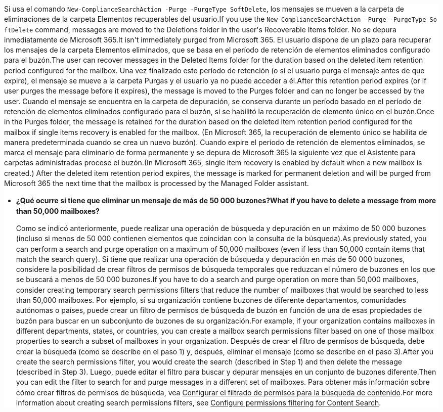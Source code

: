   <span data-ttu-id="3e3a4-179">Si usa el comando `New-ComplianceSearchAction -Purge -PurgeType SoftDelete`, los mensajes se mueven a la carpeta de eliminaciones de la carpeta Elementos recuperables del usuario.</span><span class="sxs-lookup"><span data-stu-id="3e3a4-179">If you use the `New-ComplianceSearchAction -Purge -PurgeType SoftDelete` command, messages are moved to the Deletions folder in the user's Recoverable Items folder.</span></span> <span data-ttu-id="3e3a4-180">No se depura inmediatamente de Microsoft 365.</span><span class="sxs-lookup"><span data-stu-id="3e3a4-180">It isn't immediately purged from Microsoft 365.</span></span> <span data-ttu-id="3e3a4-181">El usuario dispone de un plazo para recuperar los mensajes de la carpeta Elementos eliminados, que se basa en el período de retención de elementos eliminados configurado para el buzón.</span><span class="sxs-lookup"><span data-stu-id="3e3a4-181">The user can recover messages in the Deleted Items folder for the duration based on the deleted item retention period configured for the mailbox.</span></span> <span data-ttu-id="3e3a4-182">Una vez finalizado este período de retención (o si el usuario purga el mensaje antes de que expire), el mensaje se mueve a la carpeta Purgas y el usuario ya no puede acceder a él.</span><span class="sxs-lookup"><span data-stu-id="3e3a4-182">After this retention period expires (or if user purges the message before it expires), the message is moved to the Purges folder and can no longer be accessed by the user.</span></span> <span data-ttu-id="3e3a4-183">Cuando el mensaje se encuentra en la carpeta de depuración, se conserva durante un período basado en el período de retención de elementos eliminados configurado para el buzón, si se habilitó la recuperación de elemento único en el buzón.</span><span class="sxs-lookup"><span data-stu-id="3e3a4-183">Once in the Purges folder, the message is retained for the duration based on the deleted item retention period configured for the mailbox if single items recovery is enabled for the mailbox.</span></span> <span data-ttu-id="3e3a4-184">(En Microsoft 365, la recuperación de elemento único se habilita de manera predeterminada cuando se crea un nuevo buzón). Cuando expire el período de retención de elementos eliminados, se marca el mensaje para eliminarlo de forma permanente y se depura de Microsoft 365 la siguiente vez que el Asistente para carpetas administradas procese el buzón.</span><span class="sxs-lookup"><span data-stu-id="3e3a4-184">(In Microsoft 365, single item recovery is enabled by default when a new mailbox is created.) After the deleted item retention period expires, the message is marked for permanent deletion and will be purged from Microsoft 365 the next time that the mailbox is processed by the Managed Folder assistant.</span></span>

- <span data-ttu-id="3e3a4-185">**¿Qué ocurre si tiene que eliminar un mensaje de más de 50 000 buzones?**</span><span class="sxs-lookup"><span data-stu-id="3e3a4-185">**What if you have to delete a message from more than 50,000 mailboxes?**</span></span>

  <span data-ttu-id="3e3a4-186">Como se indicó anteriormente, puede realizar una operación de búsqueda y depuración en un máximo de 50 000 buzones (incluso si menos de 50 000 contienen elementos que coincidan con la consulta de la búsqueda).</span><span class="sxs-lookup"><span data-stu-id="3e3a4-186">As previously stated, you can perform a search and purge operation on a maximum of 50,000 mailboxes (even if less than 50,000 contain items that match the search query).</span></span> <span data-ttu-id="3e3a4-187">Si tiene que realizar una operación de búsqueda y depuración en más de 50 000 buzones, considere la posibilidad de crear filtros de permisos de búsqueda temporales que reduzcan el número de buzones en los que se buscará a menos de 50 000 buzones.</span><span class="sxs-lookup"><span data-stu-id="3e3a4-187">If you have to do a search and purge operation on more than 50,000 mailboxes, consider creating temporary search permissions filters that reduce the number of mailboxes that would be searched to less than 50,000 mailboxes.</span></span> <span data-ttu-id="3e3a4-188">Por ejemplo, si su organización contiene buzones de diferente departamentos, comunidades autónomas o países, puede crear un filtro de permisos de búsqueda de buzón en función de una de esas propiedades de buzón para buscar en un subconjunto de buzones de su organización.</span><span class="sxs-lookup"><span data-stu-id="3e3a4-188">For example, if your organization contains mailboxes in different departments, states, or countries, you can create a mailbox search permissions filter based on one of those mailbox properties to search a subset of mailboxes in your organization.</span></span> <span data-ttu-id="3e3a4-189">Después de crear el filtro de permisos de búsqueda, debe crear la búsqueda (como se describe en el paso 1) y, después, eliminar el mensaje (como se describe en el paso 3).</span><span class="sxs-lookup"><span data-stu-id="3e3a4-189">After you create the search permissions filter, you would create the search (described in Step 1) and then delete the message (described in Step 3).</span></span> <span data-ttu-id="3e3a4-190">Luego, puede editar el filtro para buscar y depurar mensajes en un conjunto de buzones diferente.</span><span class="sxs-lookup"><span data-stu-id="3e3a4-190">Then you can edit the filter to search for and purge messages in a different set of mailboxes.</span></span> <span data-ttu-id="3e3a4-191">Para obtener más información sobre cómo crear filtros de permisos de búsqueda, vea [Configurar el filtrado de permisos para la búsqueda de contenido](permissions-filtering-for-content-search.md).</span><span class="sxs-lookup"><span data-stu-id="3e3a4-191">For more information about creating search permissions filters, see [Configure permissions filtering for Content Search](permissions-filtering-for-content-search.md).</span></span>

